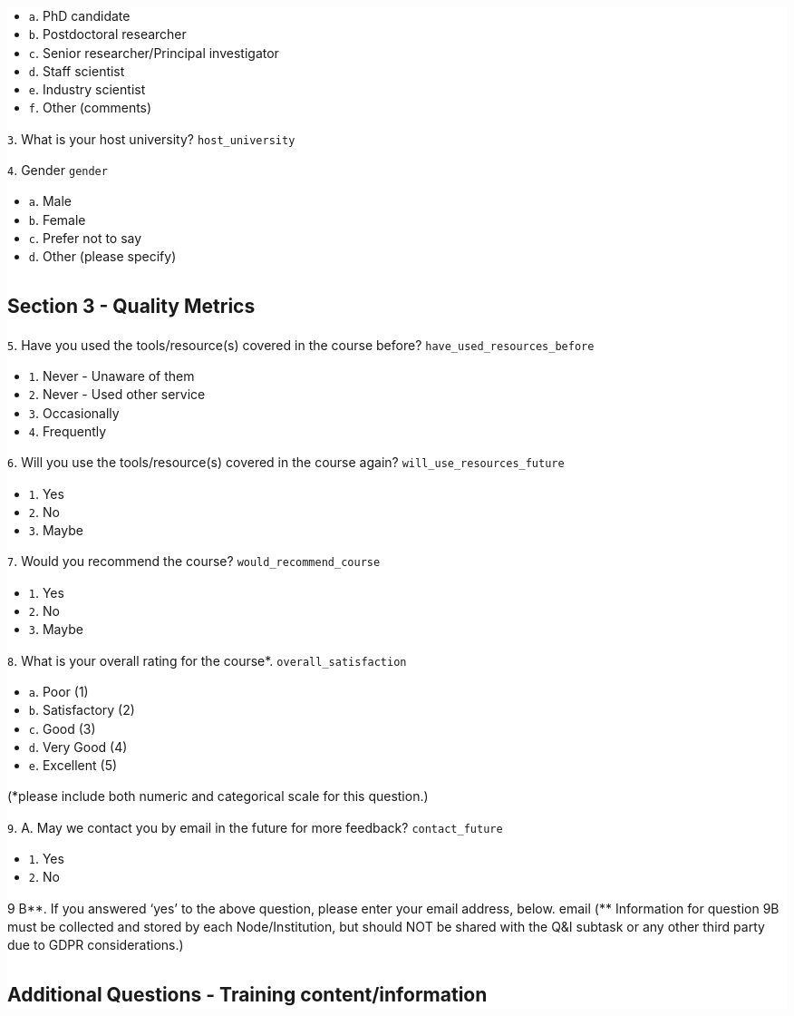 - `a`. PhD candidate
- `b`. Postdoctoral researcher
- `c`. Senior researcher/Principal investigator
- `d`. Staff scientist
- `e`. Industry scientist
- `f`. Other (comments)

`3`. What is your host university? `host_university`

`4`. Gender `gender`

- `a`. Male
- `b`. Female
- `c`. Prefer not to say
- `d`. Other (please specify)

## Section 3 - Quality Metrics

`5`. Have you used the tools/resource(s) covered in the course before? `have_used_resources_before`

- `1`. Never - Unaware of them
- `2`. Never - Used other service
- `3`. Occasionally
- `4`. Frequently

`6`. Will you use the tools/resource(s) covered in the course again? `will_use_resources_future`

- `1`. Yes
- `2`. No
- `3`. Maybe

`7`. Would you recommend the course? `would_recommend_course`

- `1`. Yes
- `2`. No
- `3`. Maybe

`8`. What is your overall rating for the course*. `overall_satisfaction`

- `a`. Poor (1)
- `b`. Satisfactory (2)
- `c`. Good (3)
- `d`. Very Good (4)
- `e`. Excellent (5)

(*please include both numeric and categorical scale for this question.)

`9`. A. May we contact you by email in the future for more feedback? `contact_future`

- `1`. Yes
- `2`. No

9 B**. If you answered ‘yes’ to the above question, please enter your email address, below. email
(** Information for question 9B must be collected and stored by each Node/Institution, but should NOT be shared with the Q&I subtask or any other third party due to GDPR considerations.)

## Additional Questions - Training content/information
